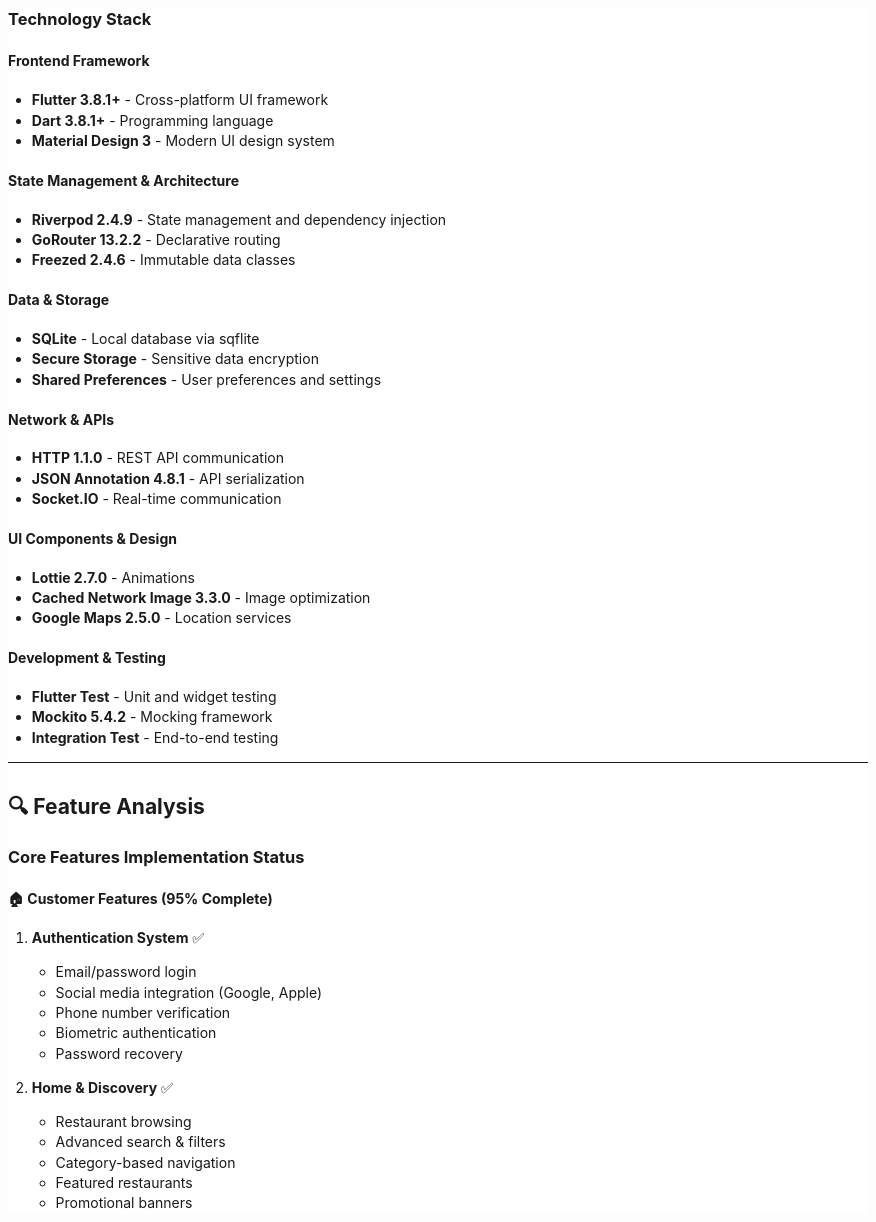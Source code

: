 ### **Technology Stack**

#### **Frontend Framework**
- **Flutter 3.8.1+** - Cross-platform UI framework
- **Dart 3.8.1+** - Programming language
- **Material Design 3** - Modern UI design system

#### **State Management & Architecture**
- **Riverpod 2.4.9** - State management and dependency injection
- **GoRouter 13.2.2** - Declarative routing
- **Freezed 2.4.6** - Immutable data classes

#### **Data & Storage**
- **SQLite** - Local database via sqflite
- **Secure Storage** - Sensitive data encryption
- **Shared Preferences** - User preferences and settings

#### **Network & APIs**
- **HTTP 1.1.0** - REST API communication
- **JSON Annotation 4.8.1** - API serialization
- **Socket.IO** - Real-time communication

#### **UI Components & Design**
- **Lottie 2.7.0** - Animations
- **Cached Network Image 3.3.0** - Image optimization
- **Google Maps 2.5.0** - Location services

#### **Development & Testing**
- **Flutter Test** - Unit and widget testing
- **Mockito 5.4.2** - Mocking framework
- **Integration Test** - End-to-end testing

---

## 🔍 Feature Analysis

### **Core Features Implementation Status**

#### **🏠 Customer Features (95% Complete)**
1. **Authentication System** ✅
   - Email/password login
   - Social media integration (Google, Apple)
   - Phone number verification
   - Biometric authentication
   - Password recovery

2. **Home & Discovery** ✅
   - Restaurant browsing
   - Advanced search & filters
   - Category-based navigation
   - Featured restaurants
   - Promotional banners
